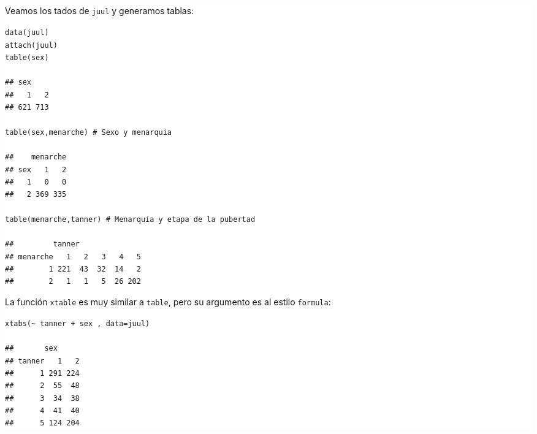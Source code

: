 Veamos los tados de `juul` y generamos tablas:

    data(juul)
    attach(juul)
    table(sex)

    ## sex
    ##   1   2 
    ## 621 713

    table(sex,menarche) # Sexo y menarquia

    ##    menarche
    ## sex   1   2
    ##   1   0   0
    ##   2 369 335

    table(menarche,tanner) # Menarquía y etapa de la pubertad

    ##         tanner
    ## menarche   1   2   3   4   5
    ##        1 221  43  32  14   2
    ##        2   1   1   5  26 202

La función `xtable` es muy similar a `table`, pero su argumento es al
estilo `formula`:

    xtabs(~ tanner + sex , data=juul)

    ##       sex
    ## tanner   1   2
    ##      1 291 224
    ##      2  55  48
    ##      3  34  38
    ##      4  41  40
    ##      5 124 204
